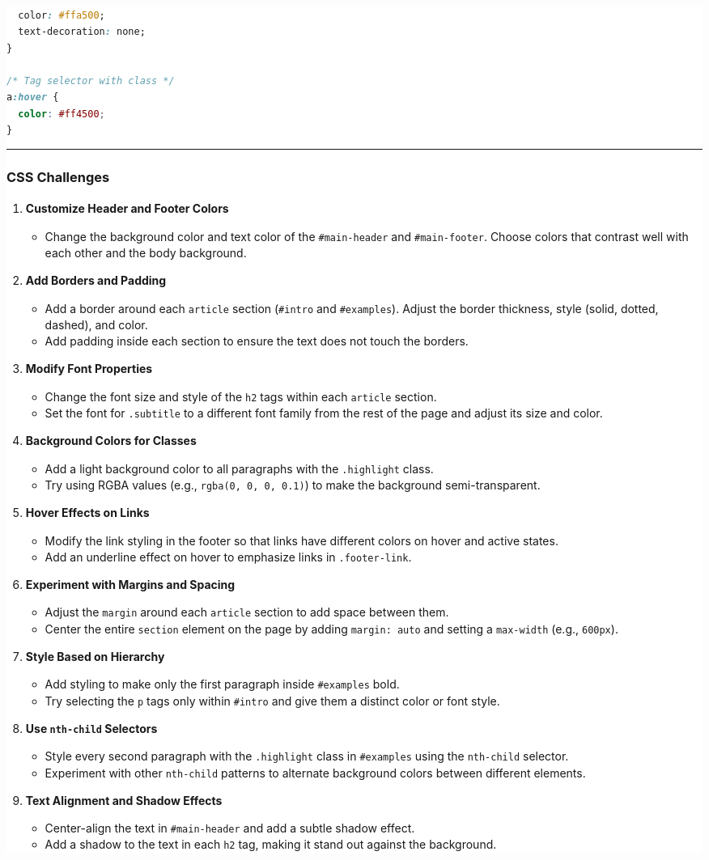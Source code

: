 ```css
  color: #ffa500;
  text-decoration: none;
}

/* Tag selector with class */
a:hover {
  color: #ff4500;
}
```

---


### CSS Challenges

1. **Customize Header and Footer Colors**  
   - Change the background color and text color of the `#main-header` and `#main-footer`. Choose colors that contrast well with each other and the body background.

2. **Add Borders and Padding**  
   - Add a border around each `article` section (`#intro` and `#examples`). Adjust the border thickness, style (solid, dotted, dashed), and color.
   - Add padding inside each section to ensure the text does not touch the borders.

3. **Modify Font Properties**  
   - Change the font size and style of the `h2` tags within each `article` section.
   - Set the font for `.subtitle` to a different font family from the rest of the page and adjust its size and color.

4. **Background Colors for Classes**  
   - Add a light background color to all paragraphs with the `.highlight` class.
   - Try using RGBA values (e.g., `rgba(0, 0, 0, 0.1)`) to make the background semi-transparent.

5. **Hover Effects on Links**  
   - Modify the link styling in the footer so that links have different colors on hover and active states.
   - Add an underline effect on hover to emphasize links in `.footer-link`.

6. **Experiment with Margins and Spacing**  
   - Adjust the `margin` around each `article` section to add space between them.
   - Center the entire `section` element on the page by adding `margin: auto` and setting a `max-width` (e.g., `600px`).

7. **Style Based on Hierarchy**  
   - Add styling to make only the first paragraph inside `#examples` bold.
   - Try selecting the `p` tags only within `#intro` and give them a distinct color or font style.

8. **Use `nth-child` Selectors**  
   - Style every second paragraph with the `.highlight` class in `#examples` using the `nth-child` selector.
   - Experiment with other `nth-child` patterns to alternate background colors between different elements.

9. **Text Alignment and Shadow Effects**  
   - Center-align the text in `#main-header` and add a subtle shadow effect.
   - Add a shadow to the text in each `h2` tag, making it stand out against the background.
